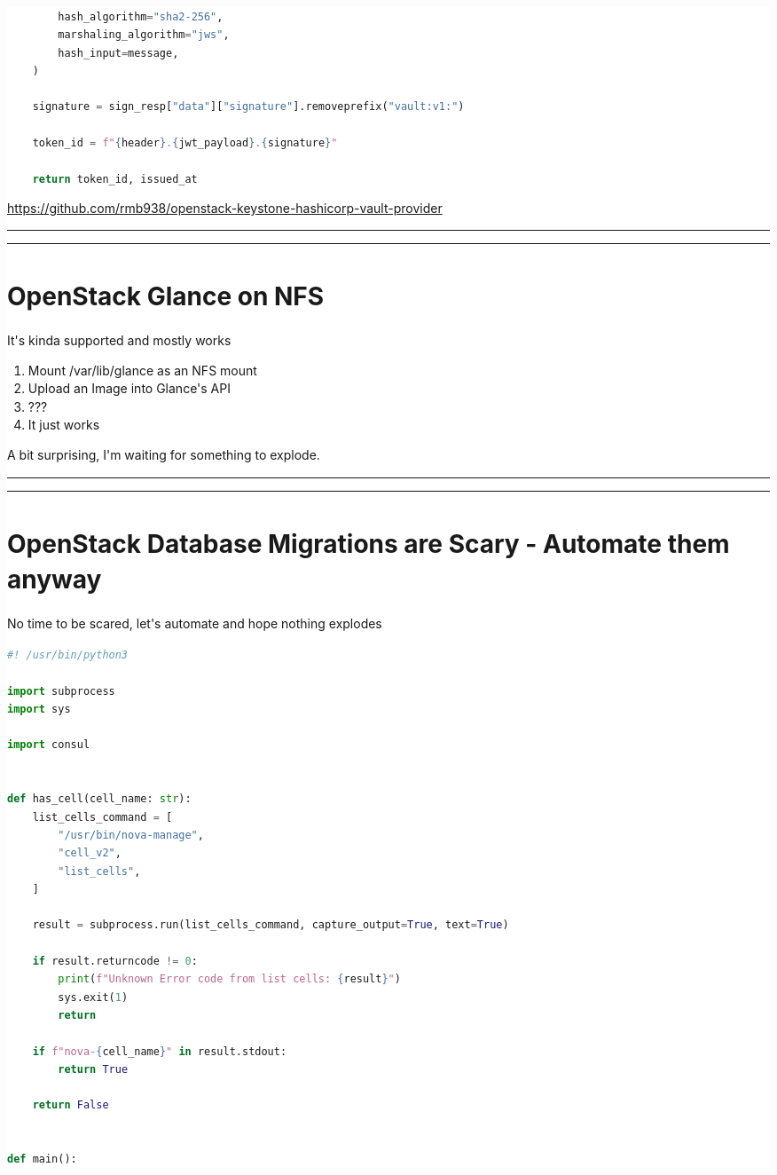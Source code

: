 ```python {*|5-23|33-50|56-62}{maxHeight:'350px'}
        hash_algorithm="sha2-256",
        marshaling_algorithm="jws",
        hash_input=message,
    )

    signature = sign_resp["data"]["signature"].removeprefix("vault:v1:")

    token_id = f"{header}.{jwt_payload}.{signature}"

    return token_id, issued_at
```

https://github.com/rmb938/openstack-keystone-hashicorp-vault-provider

---
---
# OpenStack Glance on NFS
It's kinda supported and mostly works

1. Mount /var/lib/glance as an NFS mount
2. Upload an Image into Glance's API
3. ???
4. It just works

A bit surprising, I'm waiting for something to explode.

---
---
# OpenStack Database Migrations are Scary - Automate them anyway
No time to be scared, let's automate and hope nothing explodes

```python {*|33-48|74-82|121-136}{maxHeight:'300px'}
#! /usr/bin/python3

import subprocess
import sys

import consul


def has_cell(cell_name: str):
    list_cells_command = [
        "/usr/bin/nova-manage",
        "cell_v2",
        "list_cells",
    ]

    result = subprocess.run(list_cells_command, capture_output=True, text=True)

    if result.returncode != 0:
        print(f"Unknown Error code from list cells: {result}")
        sys.exit(1)
        return

    if f"nova-{cell_name}" in result.stdout:
        return True

    return False


def main():
```
